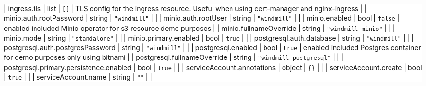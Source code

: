 | ingress.tls                                                     | list   | `[]`                                                                                       | TLS config for the ingress resource. Useful when using cert-manager and nginx-ingress                                                                                                                            |
| minio.auth.rootPassword                                         | string | `"windmill"`                                                                               |                                                                                                                                                                                                                  |
| minio.auth.rootUser                                             | string | `"windmill"`                                                                               |                                                                                                                                                                                                                  |
| minio.enabled                                                   | bool   | `false`                                                                                    | enabled included Minio operator for s3 resource demo purposes                                                                                                                                                    |
| minio.fullnameOverride                                          | string | `"windmill-minio"`                                                                         |                                                                                                                                                                                                                  |
| minio.mode                                                      | string | `"standalone"`                                                                             |                                                                                                                                                                                                                  |
| minio.primary.enabled                                           | bool   | `true`                                                                                     |                                                                                                                                                                                                                  |
| postgresql.auth.database                                        | string | `"windmill"`                                                                               |                                                                                                                                                                                                                  |
| postgresql.auth.postgresPassword                                | string | `"windmill"`                                                                               |                                                                                                                                                                                                                  |
| postgresql.enabled                                              | bool   | `true`                                                                                     | enabled included Postgres container for demo purposes only using bitnami                                                                                                                                         |
| postgresql.fullnameOverride                                     | string | `"windmill-postgresql"`                                                                    |                                                                                                                                                                                                                  |
| postgresql.primary.persistence.enabled                          | bool   | `true`                                                                                     |                                                                                                                                                                                                                  |
| serviceAccount.annotations                                      | object | `{}`                                                                                       |                                                                                                                                                                                                                  |
| serviceAccount.create                                           | bool   | `true`                                                                                     |                                                                                                                                                                                                                  |
| serviceAccount.name                                             | string | `""`                                                                                       |                                                                                                                                                                                                                  |